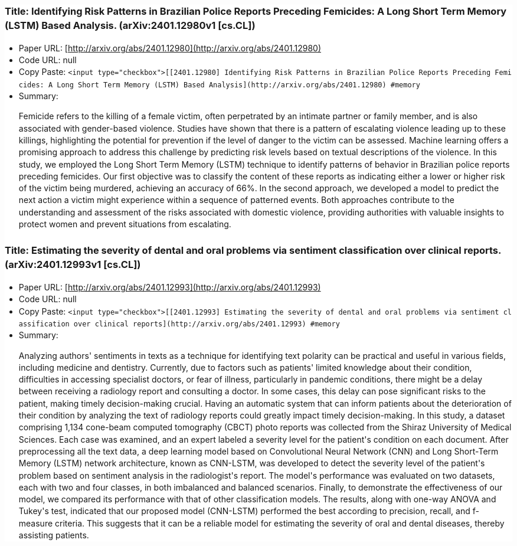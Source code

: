 ### Title: Identifying Risk Patterns in Brazilian Police Reports Preceding Femicides: A Long Short Term Memory (LSTM) Based Analysis. (arXiv:2401.12980v1 [cs.CL])
* Paper URL: [http://arxiv.org/abs/2401.12980](http://arxiv.org/abs/2401.12980)
* Code URL: null
* Copy Paste: `<input type="checkbox">[[2401.12980] Identifying Risk Patterns in Brazilian Police Reports Preceding Femicides: A Long Short Term Memory (LSTM) Based Analysis](http://arxiv.org/abs/2401.12980) #memory`
* Summary: <p>Femicide refers to the killing of a female victim, often perpetrated by an
intimate partner or family member, and is also associated with gender-based
violence. Studies have shown that there is a pattern of escalating violence
leading up to these killings, highlighting the potential for prevention if the
level of danger to the victim can be assessed. Machine learning offers a
promising approach to address this challenge by predicting risk levels based on
textual descriptions of the violence. In this study, we employed the Long Short
Term Memory (LSTM) technique to identify patterns of behavior in Brazilian
police reports preceding femicides. Our first objective was to classify the
content of these reports as indicating either a lower or higher risk of the
victim being murdered, achieving an accuracy of 66%. In the second approach, we
developed a model to predict the next action a victim might experience within a
sequence of patterned events. Both approaches contribute to the understanding
and assessment of the risks associated with domestic violence, providing
authorities with valuable insights to protect women and prevent situations from
escalating.
</p>

### Title: Estimating the severity of dental and oral problems via sentiment classification over clinical reports. (arXiv:2401.12993v1 [cs.CL])
* Paper URL: [http://arxiv.org/abs/2401.12993](http://arxiv.org/abs/2401.12993)
* Code URL: null
* Copy Paste: `<input type="checkbox">[[2401.12993] Estimating the severity of dental and oral problems via sentiment classification over clinical reports](http://arxiv.org/abs/2401.12993) #memory`
* Summary: <p>Analyzing authors' sentiments in texts as a technique for identifying text
polarity can be practical and useful in various fields, including medicine and
dentistry. Currently, due to factors such as patients' limited knowledge about
their condition, difficulties in accessing specialist doctors, or fear of
illness, particularly in pandemic conditions, there might be a delay between
receiving a radiology report and consulting a doctor. In some cases, this delay
can pose significant risks to the patient, making timely decision-making
crucial. Having an automatic system that can inform patients about the
deterioration of their condition by analyzing the text of radiology reports
could greatly impact timely decision-making. In this study, a dataset
comprising 1,134 cone-beam computed tomography (CBCT) photo reports was
collected from the Shiraz University of Medical Sciences. Each case was
examined, and an expert labeled a severity level for the patient's condition on
each document. After preprocessing all the text data, a deep learning model
based on Convolutional Neural Network (CNN) and Long Short-Term Memory (LSTM)
network architecture, known as CNN-LSTM, was developed to detect the severity
level of the patient's problem based on sentiment analysis in the radiologist's
report. The model's performance was evaluated on two datasets, each with two
and four classes, in both imbalanced and balanced scenarios. Finally, to
demonstrate the effectiveness of our model, we compared its performance with
that of other classification models. The results, along with one-way ANOVA and
Tukey's test, indicated that our proposed model (CNN-LSTM) performed the best
according to precision, recall, and f-measure criteria. This suggests that it
can be a reliable model for estimating the severity of oral and dental
diseases, thereby assisting patients.
</p>
